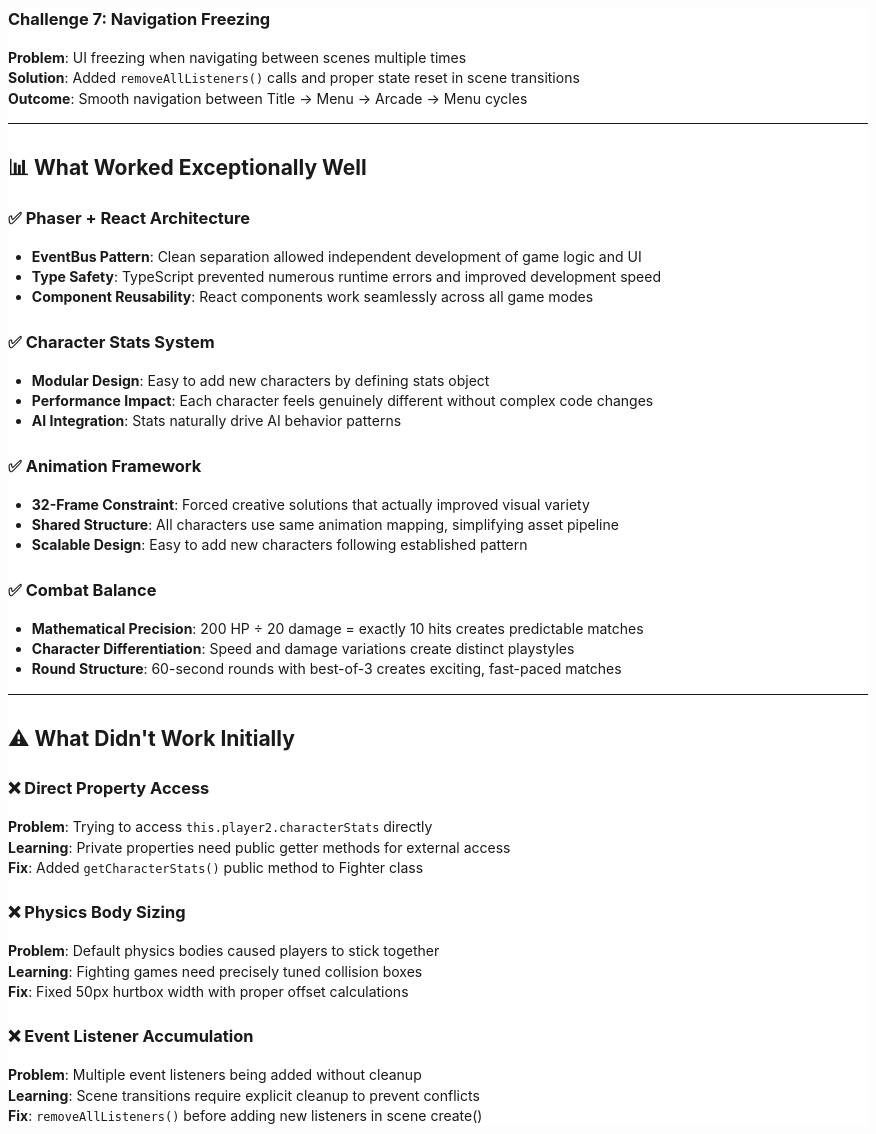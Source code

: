 ### **Challenge 7: Navigation Freezing**
**Problem**: UI freezing when navigating between scenes multiple times  
**Solution**: Added `removeAllListeners()` calls and proper state reset in scene transitions  
**Outcome**: Smooth navigation between Title → Menu → Arcade → Menu cycles

---

## 📊 What Worked Exceptionally Well

### **✅ Phaser + React Architecture**
- **EventBus Pattern**: Clean separation allowed independent development of game logic and UI
- **Type Safety**: TypeScript prevented numerous runtime errors and improved development speed
- **Component Reusability**: React components work seamlessly across all game modes

### **✅ Character Stats System**
- **Modular Design**: Easy to add new characters by defining stats object
- **Performance Impact**: Each character feels genuinely different without complex code changes
- **AI Integration**: Stats naturally drive AI behavior patterns

### **✅ Animation Framework** 
- **32-Frame Constraint**: Forced creative solutions that actually improved visual variety
- **Shared Structure**: All characters use same animation mapping, simplifying asset pipeline
- **Scalable Design**: Easy to add new characters following established pattern

### **✅ Combat Balance**
- **Mathematical Precision**: 200 HP ÷ 20 damage = exactly 10 hits creates predictable matches
- **Character Differentiation**: Speed and damage variations create distinct playstyles
- **Round Structure**: 60-second rounds with best-of-3 creates exciting, fast-paced matches

---

## ⚠️ What Didn't Work Initially

### **❌ Direct Property Access**
**Problem**: Trying to access `this.player2.characterStats` directly  
**Learning**: Private properties need public getter methods for external access  
**Fix**: Added `getCharacterStats()` public method to Fighter class

### **❌ Physics Body Sizing**
**Problem**: Default physics bodies caused players to stick together  
**Learning**: Fighting games need precisely tuned collision boxes  
**Fix**: Fixed 50px hurtbox width with proper offset calculations

### **❌ Event Listener Accumulation**
**Problem**: Multiple event listeners being added without cleanup  
**Learning**: Scene transitions require explicit cleanup to prevent conflicts  
**Fix**: `removeAllListeners()` before adding new listeners in scene create()
